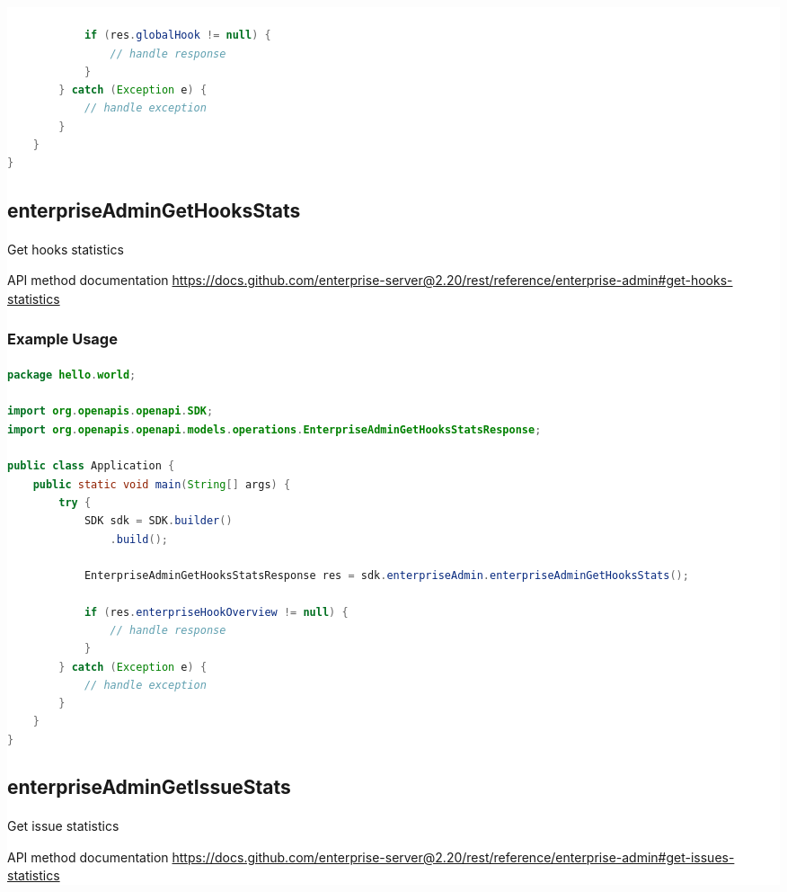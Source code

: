 ```java

            if (res.globalHook != null) {
                // handle response
            }
        } catch (Exception e) {
            // handle exception
        }
    }
}
```

## enterpriseAdminGetHooksStats

Get hooks statistics

API method documentation
<https://docs.github.com/enterprise-server@2.20/rest/reference/enterprise-admin#get-hooks-statistics>

### Example Usage

```java
package hello.world;

import org.openapis.openapi.SDK;
import org.openapis.openapi.models.operations.EnterpriseAdminGetHooksStatsResponse;

public class Application {
    public static void main(String[] args) {
        try {
            SDK sdk = SDK.builder()
                .build();

            EnterpriseAdminGetHooksStatsResponse res = sdk.enterpriseAdmin.enterpriseAdminGetHooksStats();

            if (res.enterpriseHookOverview != null) {
                // handle response
            }
        } catch (Exception e) {
            // handle exception
        }
    }
}
```

## enterpriseAdminGetIssueStats

Get issue statistics

API method documentation
<https://docs.github.com/enterprise-server@2.20/rest/reference/enterprise-admin#get-issues-statistics>
